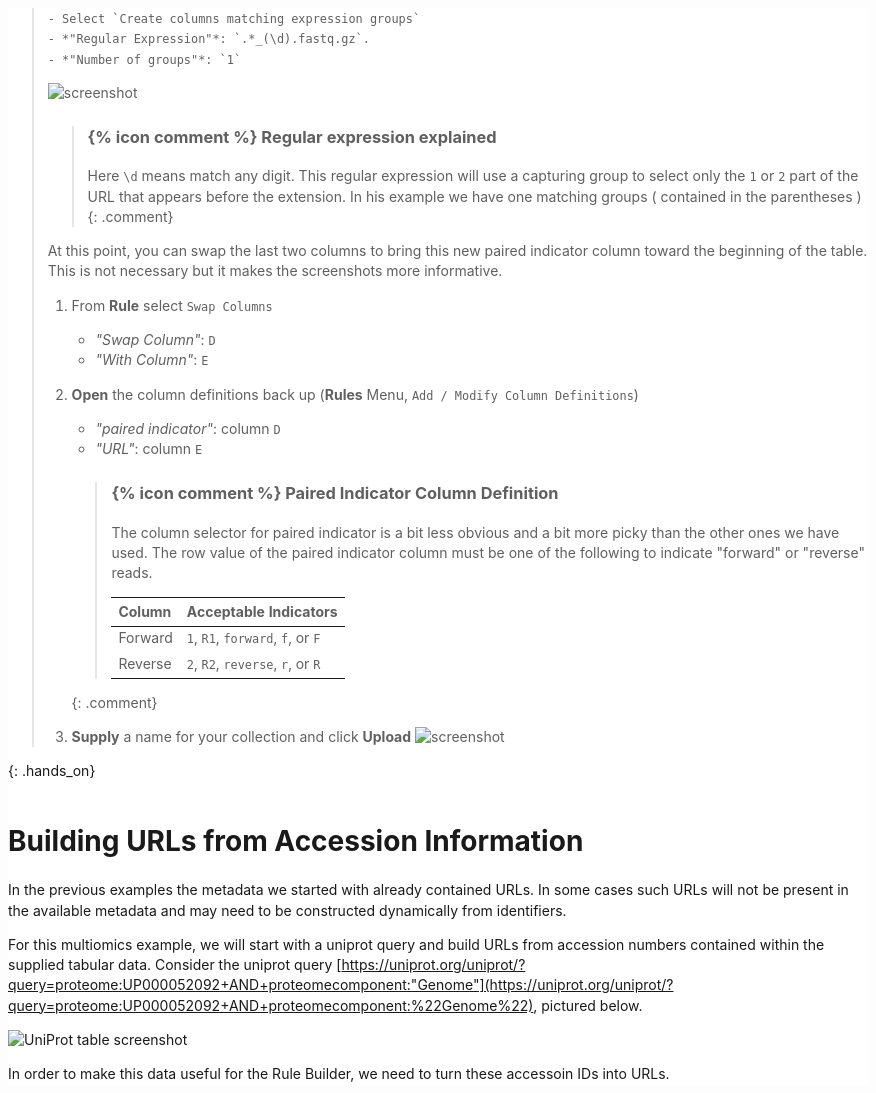 >     - Select `Create columns matching expression groups`
>     - *"Regular Expression"*: `.*_(\d).fastq.gz`.
>     - *"Number of groups"*: `1`
>    ![screenshot](../../images/rules/rules_example_3_10_regex_paired.png)
>
>    > ### {% icon comment %} Regular expression explained
>    > Here `\d` means match any digit. This regular expression will use a capturing group to select only the `1` or `2` part of the URL that appears before the extension.
>    > In his example we have one matching groups ( contained in the parentheses )
>    {: .comment}
>
>    At this point, you can swap the last two columns to bring this new paired indicator column toward the beginning of the table. This is not necessary but it makes the screenshots more informative.
> 1. From **Rule** select `Swap Columns`
>     - *"Swap Column"*: `D`
>     - *"With Column"*: `E`
>
> 1. **Open** the column definitions back up (**Rules** Menu, `Add / Modify Column Definitions`)
>    - *"paired indicator"*: column `D`
>    - *"URL"*: column `E`
>
>    > ### {% icon comment %} Paired Indicator Column Definition
>    > The column selector for paired indicator is a bit less obvious and a bit more picky than the other ones we have used. The row value of the paired indicator column must be one of the following to indicate "forward" or "reverse" reads.
>    >
>    > Column  | Acceptable Indicators
>    > ------  | ---------------------
>    > Forward | `1`, `R1`, `forward`, `f`, or `F`
>    > Reverse | `2`, `R2`, `reverse`, `r`, or `R`
>    {: .comment}
>
> 12. **Supply** a name for your collection and click **Upload**
> ![screenshot](../../images/rules/rules_example_3_14_paired_identifier_set.png)
>
{: .hands_on}

# Building URLs from Accession Information

In the previous examples the metadata we started with already contained URLs. In some cases such URLs will not be present in the available metadata and may need to be constructed dynamically from identifiers.

For this multiomics example, we will start with a uniprot query and build URLs from accession numbers contained within the supplied tabular data. Consider the uniprot query [https://uniprot.org/uniprot/?query=proteome:UP000052092+AND+proteomecomponent:"Genome"](https://uniprot.org/uniprot/?query=proteome:UP000052092+AND+proteomecomponent:%22Genome%22), pictured below.

![UniProt table screenshot](../../images/rules/uniprot_url.png)

In order to make this data useful for the Rule Builder, we need to turn these accessoin IDs into URLs.
